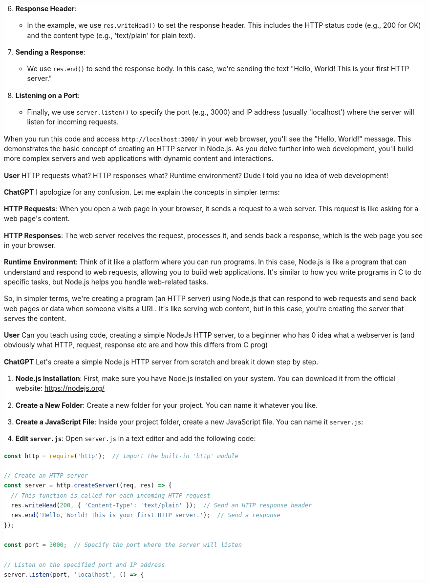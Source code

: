 6. **Response Header**:
   - In the example, we use `res.writeHead()` to set the response header. This includes the HTTP status code (e.g., 200 for OK) and the content type (e.g., 'text/plain' for plain text).

7. **Sending a Response**:
   - We use `res.end()` to send the response body. In this case, we're sending the text "Hello, World! This is your first HTTP server."

8. **Listening on a Port**:
   - Finally, we use `server.listen()` to specify the port (e.g., 3000) and IP address (usually 'localhost') where the server will listen for incoming requests.

When you run this code and access `http://localhost:3000/` in your web browser, you'll see the "Hello, World!" message. This demonstrates the basic concept of creating an HTTP server in Node.js. As you delve further into web development, you'll build more complex servers and web applications with dynamic content and interactions.

**User**
HTTP requests what? HTTP responses what? Runtime environment? Dude I told you no idea of web development!

**ChatGPT**
I apologize for any confusion. Let me explain the concepts in simpler terms:

**HTTP Requests**: When you open a web page in your browser, it sends a request to a web server. This request is like asking for a web page's content.

**HTTP Responses**: The web server receives the request, processes it, and sends back a response, which is the web page you see in your browser.

**Runtime Environment**: Think of it like a platform where you can run programs. In this case, Node.js is like a program that can understand and respond to web requests, allowing you to build web applications. It's similar to how you write programs in C to do specific tasks, but Node.js helps you handle web-related tasks.

So, in simpler terms, we're creating a program (an HTTP server) using Node.js that can respond to web requests and send back web pages or data when someone visits a URL. It's like serving web content, but in this case, you're creating the server that serves the content.

**User**
Can you teach using code, creating a simple NodeJs HTTP server, to a beginner who has 0 idea what a webserver is (and obviously what HTTP, request, response etc are and how this differs from C prog)

**ChatGPT**
Let's create a simple Node.js HTTP server from scratch and break it down step by step.

1. **Node.js Installation**: First, make sure you have Node.js installed on your system. You can download it from the official website: https://nodejs.org/

2. **Create a New Folder**: Create a new folder for your project. You can name it whatever you like.

3. **Create a JavaScript File**: Inside your project folder, create a new JavaScript file. You can name it `server.js`:

4. **Edit `server.js`**: Open `server.js` in a text editor and add the following code:

```javascript
const http = require('http');  // Import the built-in 'http' module

// Create an HTTP server
const server = http.createServer((req, res) => {
  // This function is called for each incoming HTTP request
  res.writeHead(200, { 'Content-Type': 'text/plain' });  // Send an HTTP response header
  res.end('Hello, World! This is your first HTTP server.');  // Send a response
});

const port = 3000;  // Specify the port where the server will listen

// Listen on the specified port and IP address
server.listen(port, 'localhost', () => {
```